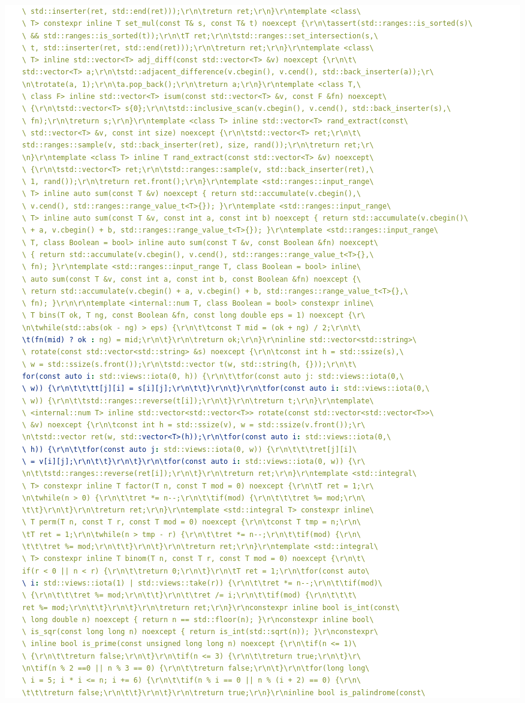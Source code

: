 ```yaml
    \ std::inserter(ret, std::end(ret)));\r\n\treturn ret;\r\n}\r\ntemplate <class\
    \ T> constexpr inline T set_mul(const T& s, const T& t) noexcept {\r\n\tassert(std::ranges::is_sorted(s)\
    \ && std::ranges::is_sorted(t));\r\n\tT ret;\r\n\tstd::ranges::set_intersection(s,\
    \ t, std::inserter(ret, std::end(ret)));\r\n\treturn ret;\r\n}\r\ntemplate <class\
    \ T> inline std::vector<T> adj_diff(const std::vector<T> &v) noexcept {\r\n\t\
    std::vector<T> a;\r\n\tstd::adjacent_difference(v.cbegin(), v.cend(), std::back_inserter(a));\r\
    \n\trotate(a, 1);\r\n\ta.pop_back();\r\n\treturn a;\r\n}\r\ntemplate <class T,\
    \ class F> inline std::vector<T> isum(const std::vector<T> &v, const F &fn) noexcept\
    \ {\r\n\tstd::vector<T> s{0};\r\n\tstd::inclusive_scan(v.cbegin(), v.cend(), std::back_inserter(s),\
    \ fn);\r\n\treturn s;\r\n}\r\ntemplate <class T> inline std::vector<T> rand_extract(const\
    \ std::vector<T> &v, const int size) noexcept {\r\n\tstd::vector<T> ret;\r\n\t\
    std::ranges::sample(v, std::back_inserter(ret), size, rand());\r\n\treturn ret;\r\
    \n}\r\ntemplate <class T> inline T rand_extract(const std::vector<T> &v) noexcept\
    \ {\r\n\tstd::vector<T> ret;\r\n\tstd::ranges::sample(v, std::back_inserter(ret),\
    \ 1, rand());\r\n\treturn ret.front();\r\n}\r\ntemplate <std::ranges::input_range\
    \ T> inline auto sum(const T &v) noexcept { return std::accumulate(v.cbegin(),\
    \ v.cend(), std::ranges::range_value_t<T>{}); }\r\ntemplate <std::ranges::input_range\
    \ T> inline auto sum(const T &v, const int a, const int b) noexcept { return std::accumulate(v.cbegin()\
    \ + a, v.cbegin() + b, std::ranges::range_value_t<T>{}); }\r\ntemplate <std::ranges::input_range\
    \ T, class Boolean = bool> inline auto sum(const T &v, const Boolean &fn) noexcept\
    \ { return std::accumulate(v.cbegin(), v.cend(), std::ranges::range_value_t<T>{},\
    \ fn); }\r\ntemplate <std::ranges::input_range T, class Boolean = bool> inline\
    \ auto sum(const T &v, const int a, const int b, const Boolean &fn) noexcept {\
    \ return std::accumulate(v.cbegin() + a, v.cbegin() + b, std::ranges::range_value_t<T>{},\
    \ fn); }\r\n\r\ntemplate <internal::num T, class Boolean = bool> constexpr inline\
    \ T bins(T ok, T ng, const Boolean &fn, const long double eps = 1) noexcept {\r\
    \n\twhile(std::abs(ok - ng) > eps) {\r\n\t\tconst T mid = (ok + ng) / 2;\r\n\t\
    \t(fn(mid) ? ok : ng) = mid;\r\n\t}\r\n\treturn ok;\r\n}\r\ninline std::vector<std::string>\
    \ rotate(const std::vector<std::string> &s) noexcept {\r\n\tconst int h = std::ssize(s),\
    \ w = std::ssize(s.front());\r\n\tstd::vector t(w, std::string(h, {}));\r\n\t\
    for(const auto i: std::views::iota(0, h)) {\r\n\t\tfor(const auto j: std::views::iota(0,\
    \ w)) {\r\n\t\t\tt[j][i] = s[i][j];\r\n\t\t}\r\n\t}\r\n\tfor(const auto i: std::views::iota(0,\
    \ w)) {\r\n\t\tstd::ranges::reverse(t[i]);\r\n\t}\r\n\treturn t;\r\n}\r\ntemplate\
    \ <internal::num T> inline std::vector<std::vector<T>> rotate(const std::vector<std::vector<T>>\
    \ &v) noexcept {\r\n\tconst int h = std::ssize(v), w = std::ssize(v.front());\r\
    \n\tstd::vector ret(w, std::vector<T>(h));\r\n\tfor(const auto i: std::views::iota(0,\
    \ h)) {\r\n\t\tfor(const auto j: std::views::iota(0, w)) {\r\n\t\t\tret[j][i]\
    \ = v[i][j];\r\n\t\t}\r\n\t}\r\n\tfor(const auto i: std::views::iota(0, w)) {\r\
    \n\t\tstd::ranges::reverse(ret[i]);\r\n\t}\r\n\treturn ret;\r\n}\r\ntemplate <std::integral\
    \ T> constexpr inline T factor(T n, const T mod = 0) noexcept {\r\n\tT ret = 1;\r\
    \n\twhile(n > 0) {\r\n\t\tret *= n--;\r\n\t\tif(mod) {\r\n\t\t\tret %= mod;\r\n\
    \t\t}\r\n\t}\r\n\treturn ret;\r\n}\r\ntemplate <std::integral T> constexpr inline\
    \ T perm(T n, const T r, const T mod = 0) noexcept {\r\n\tconst T tmp = n;\r\n\
    \tT ret = 1;\r\n\twhile(n > tmp - r) {\r\n\t\tret *= n--;\r\n\t\tif(mod) {\r\n\
    \t\t\tret %= mod;\r\n\t\t}\r\n\t}\r\n\treturn ret;\r\n}\r\ntemplate <std::integral\
    \ T> constexpr inline T binom(T n, const T r, const T mod = 0) noexcept {\r\n\t\
    if(r < 0 || n < r) {\r\n\t\treturn 0;\r\n\t}\r\n\tT ret = 1;\r\n\tfor(const auto\
    \ i: std::views::iota(1) | std::views::take(r)) {\r\n\t\tret *= n--;\r\n\t\tif(mod)\
    \ {\r\n\t\t\tret %= mod;\r\n\t\t}\r\n\t\tret /= i;\r\n\t\tif(mod) {\r\n\t\t\t\
    ret %= mod;\r\n\t\t}\r\n\t}\r\n\treturn ret;\r\n}\r\nconstexpr inline bool is_int(const\
    \ long double n) noexcept { return n == std::floor(n); }\r\nconstexpr inline bool\
    \ is_sqr(const long long n) noexcept { return is_int(std::sqrt(n)); }\r\nconstexpr\
    \ inline bool is_prime(const unsigned long long n) noexcept {\r\n\tif(n <= 1)\
    \ {\r\n\t\treturn false;\r\n\t}\r\n\tif(n <= 3) {\r\n\t\treturn true;\r\n\t}\r\
    \n\tif(n % 2 ==0 || n % 3 == 0) {\r\n\t\treturn false;\r\n\t}\r\n\tfor(long long\
    \ i = 5; i * i <= n; i += 6) {\r\n\t\tif(n % i == 0 || n % (i + 2) == 0) {\r\n\
    \t\t\treturn false;\r\n\t\t}\r\n\t}\r\n\treturn true;\r\n}\r\ninline bool is_palindrome(const\
```